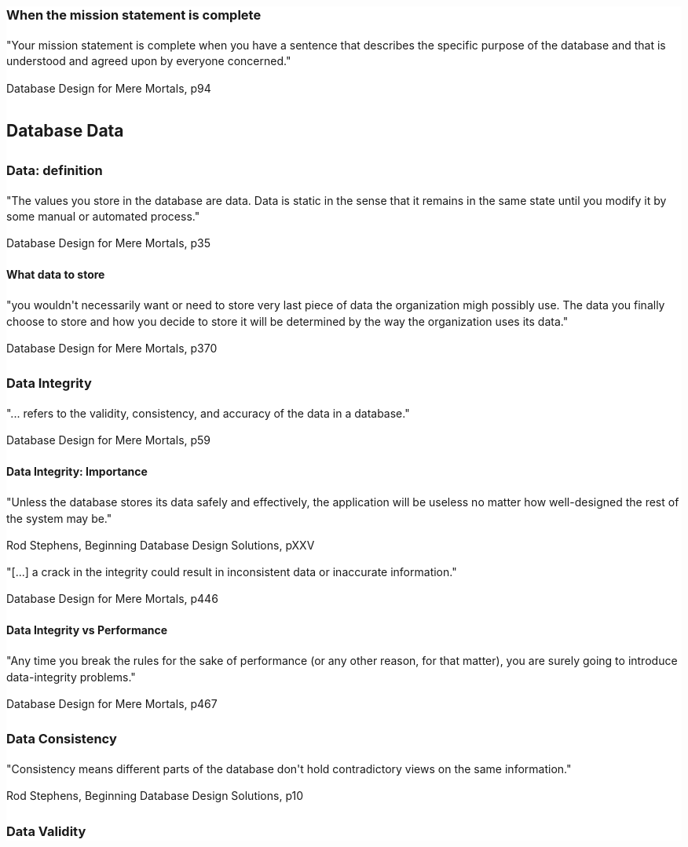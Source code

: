 ### When the mission statement is complete

"Your mission statement is complete when you have a sentence that describes the specific purpose of the database and that is understood and agreed upon by everyone concerned."

Database Design for Mere Mortals, p94

## Database Data

### Data: definition

"The values you store in the database are data. Data is static in the sense that it remains in the same state until you modify it by some manual or automated process."

Database Design for Mere Mortals, p35

#### What data to store

"you wouldn't necessarily want or need to store very last piece of data the organization migh possibly use. The data you finally choose to store and how you decide to store it will be determined by the way the organization uses its data."

Database Design for Mere Mortals, p370

### Data Integrity

"... refers to the validity, consistency, and accuracy of the data in a database."

Database Design for Mere Mortals, p59

#### Data Integrity: Importance

"Unless the database stores its data safely and effectively, the application will be useless no matter how well-designed the rest of the system may be."

Rod Stephens, Beginning Database Design Solutions, pXXV

"[...] a crack in the integrity could result in inconsistent data or inaccurate information."

Database Design for Mere Mortals, p446

#### Data Integrity vs Performance

"Any time you break the rules for the sake of performance (or any other reason, for that matter), you are surely going to introduce data-integrity problems."

Database Design for Mere Mortals, p467

### Data Consistency

"Consistency means different parts of the database don't hold contradictory views on the same information."

Rod Stephens, Beginning Database Design Solutions, p10

### Data Validity
